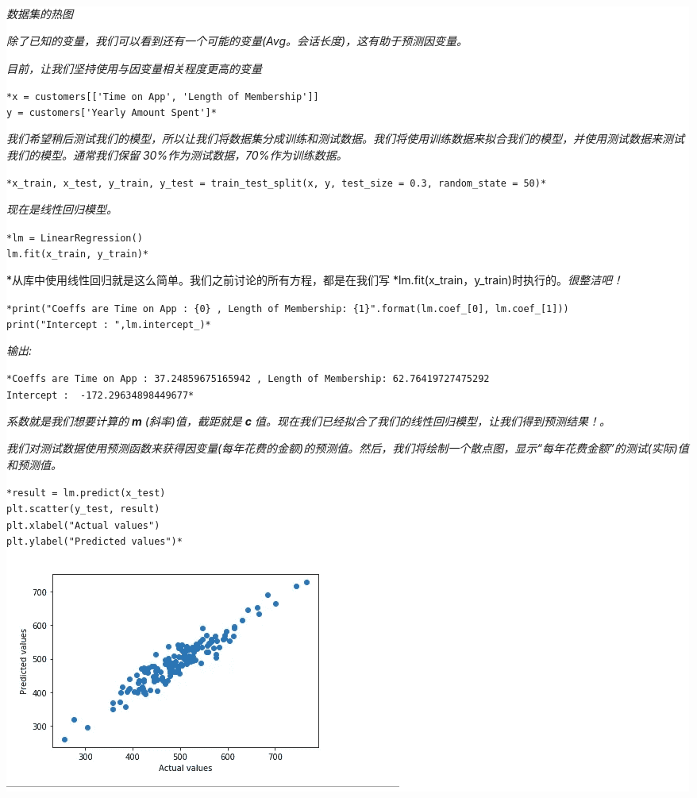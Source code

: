 *数据集的热图*

*除了已知的变量，我们可以看到还有一个可能的变量(Avg。会话长度)，这有助于预测因变量。*

*目前，让我们坚持使用与因变量相关程度更高的变量*

```
*x = customers[['Time on App', 'Length of Membership']]
y = customers['Yearly Amount Spent']*
```

*我们希望稍后测试我们的模型，所以让我们将数据集分成训练和测试数据。我们将使用训练数据来拟合我们的模型，并使用测试数据来测试我们的模型。通常我们保留 30%作为测试数据，70%作为训练数据。*

```
*x_train, x_test, y_train, y_test = train_test_split(x, y, test_size = 0.3, random_state = 50)*
```

*现在是线性回归模型。*

```
*lm = LinearRegression()
lm.fit(x_train, y_train)*
```

*从库中使用线性回归就是这么简单。我们之前讨论的所有方程，都是在我们写 *lm.fit(x_train，y_train)时执行的。*很整洁吧！*

```
*print("Coeffs are Time on App : {0} , Length of Membership: {1}".format(lm.coef_[0], lm.coef_[1]))
print("Intercept : ",lm.intercept_)*
```

*输出:*

```
*Coeffs are Time on App : 37.24859675165942 , Length of Membership: 62.76419727475292
Intercept :  -172.29634898449677*
```

*系数就是我们想要计算的 **m** (斜率)值，截距就是 **c** 值。现在我们已经拟合了我们的线性回归模型，让我们得到预测结果！。*

*我们对测试数据使用预测函数来获得因变量(每年花费的金额)的预测值。然后，我们将绘制一个散点图，显示“每年花费金额”的测试(实际)值和预测值。*

```
*result = lm.predict(x_test)
plt.scatter(y_test, result)
plt.xlabel("Actual values")
plt.ylabel("Predicted values")*
```

*![](img/bcc6e62cbfbfeae77054358c72e915ec.png)*
